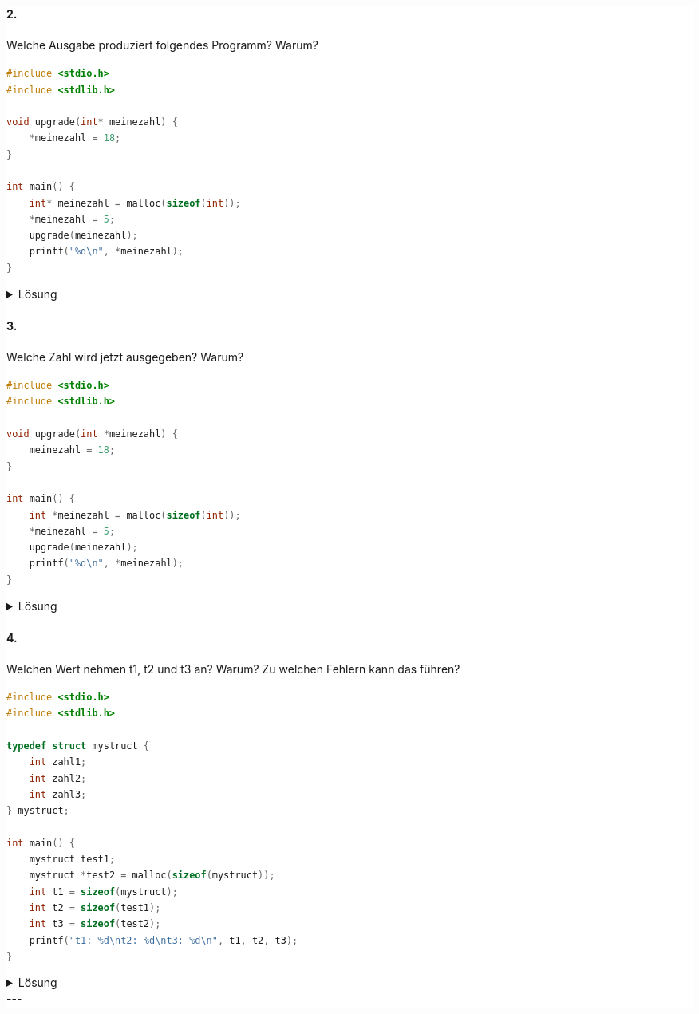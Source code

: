 #### 2.
Welche Ausgabe produziert folgendes Programm? Warum?

```c showLineNumbers
#include <stdio.h>
#include <stdlib.h>

void upgrade(int* meinezahl) {
    *meinezahl = 18;
}

int main() {
    int* meinezahl = malloc(sizeof(int));
    *meinezahl = 5;
    upgrade(meinezahl);
    printf("%d\n", *meinezahl);
}
```

<details><summary>Lösung</summary></details>

#### 3.
Welche Zahl wird jetzt ausgegeben? Warum?
```c showLineNumbers
#include <stdio.h>
#include <stdlib.h>

void upgrade(int *meinezahl) {
    meinezahl = 18;
}

int main() {
    int *meinezahl = malloc(sizeof(int));
    *meinezahl = 5;
    upgrade(meinezahl);
    printf("%d\n", *meinezahl);
}
```
<details><summary>Lösung</summary></details>

#### 4.
Welchen Wert nehmen t1, t2 und t3 an? Warum? Zu welchen Fehlern kann das führen?
```c showLineNumbers
#include <stdio.h>
#include <stdlib.h>

typedef struct mystruct {
    int zahl1;
    int zahl2;
    int zahl3;
} mystruct;

int main() {
    mystruct test1;
    mystruct *test2 = malloc(sizeof(mystruct));
    int t1 = sizeof(mystruct);
    int t2 = sizeof(test1);
    int t3 = sizeof(test2);
    printf("t1: %d\nt2: %d\nt3: %d\n", t1, t2, t3);
}
```
<details><summary>Lösung</summary></details>
---
